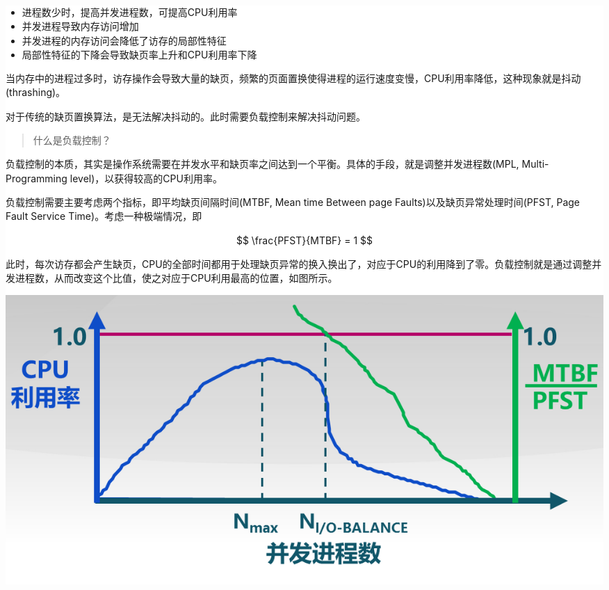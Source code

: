 + 进程数少时，提高并发进程数，可提高CPU利用率
+ 并发进程导致内存访问增加
+ 并发进程的内存访问会降低了访存的局部性特征
+ 局部性特征的下降会导致缺页率上升和CPU利用率下降

当内存中的进程过多时，访存操作会导致大量的缺页，频繁的页面置换使得进程的运行速度变慢，CPU利用率降低，这种现象就是抖动(thrashing)。

对于传统的缺页置换算法，是无法解决抖动的。此时需要负载控制来解决抖动问题。

> 什么是负载控制？

负载控制的本质，其实是操作系统需要在并发水平和缺页率之间达到一个平衡。具体的手段，就是调整并发进程数(MPL, Multi-Programming level)，以获得较高的CPU利用率。

负载控制需要主要考虑两个指标，即平均缺页间隔时间(MTBF, Mean time Between page Faults)以及缺页异常处理时间(PFST, Page Fault Service Time)。考虑一种极端情况，即

$$
\frac{PFST}{MTBF} = 1
$$

此时，每次访存都会产生缺页，CPU的全部时间都用于处理缺页异常的换入换出了，对应于CPU的利用降到了零。负载控制就是通过调整并发进程数，从而改变这个比值，使之对应于CPU利用最高的位置，如图所示。

![load_control](images/load_control.png)

